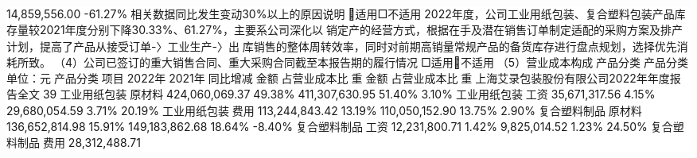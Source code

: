 14,859,556.00
-61.27%
相关数据同比发生变动30%以上的原因说明
适用□不适用
2022年度，公司工业用纸包装、复合塑料包装产品库存量较2021年度分别下降30.33%、61.27%，主要系公司深化以
销定产的经营方式，根据在手及潜在销售订单制定适配的采购方案及排产计划，提高了产品从接受订单-〉工业生产-〉出
库销售的整体周转效率，同时对前期高销量常规产品的备货库存进行盘点规划，选择优先消耗所致。
（4）公司已签订的重大销售合同、重大采购合同截至本报告期的履行情况
□适用不适用
（5）营业成本构成
产品分类
产品分类
单位：元
产品分类
项目
2022年
2021年
同比增减
金额
占营业成本比
重
金额
占营业成本比
重
上海艾录包装股份有限公司2022年年度报告全文
39
工业用纸包装
原材料
424,060,069.37
49.38%
411,307,630.95
51.40%
3.10%
工业用纸包装
工资
35,671,317.56
4.15%
29,680,054.59
3.71%
20.19%
工业用纸包装
费用
113,244,843.42
13.19%
110,050,152.90
13.75%
2.90%
复合塑料制品
原材料
136,652,814.98
15.91%
149,183,862.68
18.64%
-8.40%
复合塑料制品
工资
12,231,800.71
1.42%
9,825,014.52
1.23%
24.50%
复合塑料制品
费用
28,312,488.71